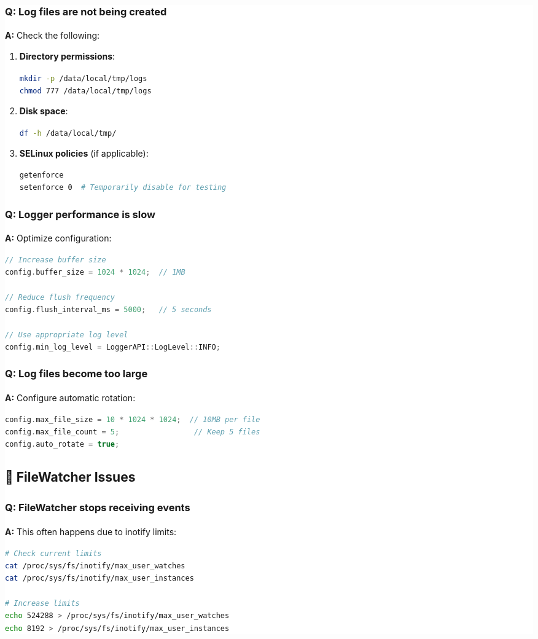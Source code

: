 ### Q: Log files are not being created

**A:** Check the following:

1. **Directory permissions**:
   ```bash
   mkdir -p /data/local/tmp/logs
   chmod 777 /data/local/tmp/logs
   ```

2. **Disk space**:
   ```bash
   df -h /data/local/tmp/
   ```

3. **SELinux policies** (if applicable):
   ```bash
   getenforce
   setenforce 0  # Temporarily disable for testing
   ```

### Q: Logger performance is slow

**A:** Optimize configuration:

```cpp
// Increase buffer size
config.buffer_size = 1024 * 1024;  // 1MB

// Reduce flush frequency
config.flush_interval_ms = 5000;   // 5 seconds

// Use appropriate log level
config.min_log_level = LoggerAPI::LogLevel::INFO;
```

### Q: Log files become too large

**A:** Configure automatic rotation:

```cpp
config.max_file_size = 10 * 1024 * 1024;  // 10MB per file
config.max_file_count = 5;                 // Keep 5 files
config.auto_rotate = true;
```

## 📁 FileWatcher Issues

### Q: FileWatcher stops receiving events

**A:** This often happens due to inotify limits:

```bash
# Check current limits
cat /proc/sys/fs/inotify/max_user_watches
cat /proc/sys/fs/inotify/max_user_instances

# Increase limits
echo 524288 > /proc/sys/fs/inotify/max_user_watches
echo 8192 > /proc/sys/fs/inotify/max_user_instances
```
